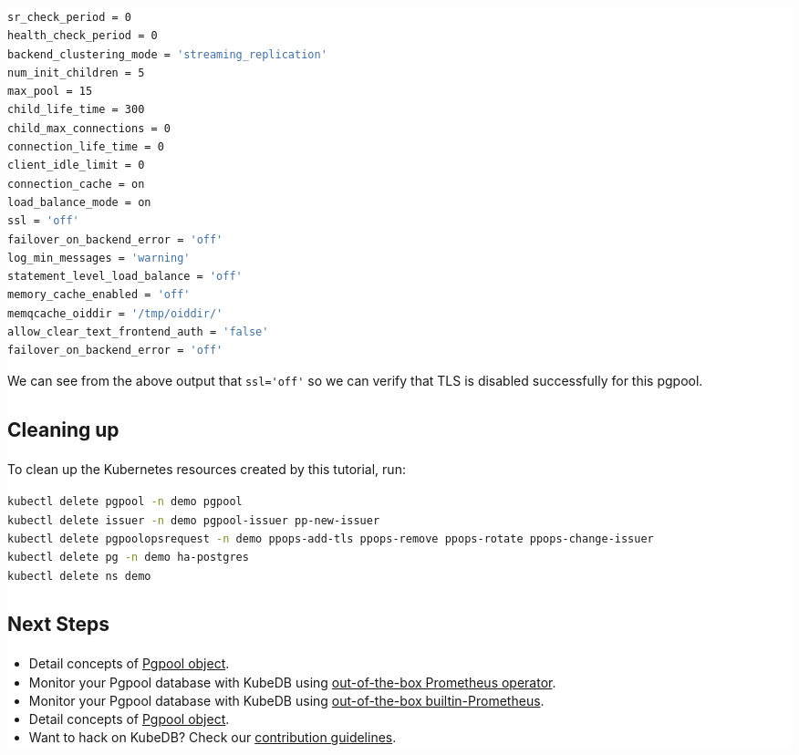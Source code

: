 ```bash
sr_check_period = 0
health_check_period = 0
backend_clustering_mode = 'streaming_replication'
num_init_children = 5
max_pool = 15
child_life_time = 300
child_max_connections = 0
connection_life_time = 0
client_idle_limit = 0
connection_cache = on
load_balance_mode = on
ssl = 'off'
failover_on_backend_error = 'off'
log_min_messages = 'warning'
statement_level_load_balance = 'off'
memory_cache_enabled = 'off'
memqcache_oiddir = '/tmp/oiddir/'
allow_clear_text_frontend_auth = 'false'
failover_on_backend_error = 'off'
```

We can see from the above output that `ssl='off'` so we can verify that TLS is disabled successfully for this pgpool.

## Cleaning up

To clean up the Kubernetes resources created by this tutorial, run:

```bash
kubectl delete pgpool -n demo pgpool
kubectl delete issuer -n demo pgpool-issuer pp-new-issuer
kubectl delete pgpoolopsrequest -n demo ppops-add-tls ppops-remove ppops-rotate ppops-change-issuer
kubectl delete pg -n demo ha-postgres
kubectl delete ns demo
```

## Next Steps

- Detail concepts of [Pgpool object](/docs/guides/pgpool/concepts/pgpool.md).
- Monitor your Pgpool database with KubeDB using [out-of-the-box Prometheus operator](/docs/guides/pgpool/monitoring/using-prometheus-operator.md).
- Monitor your Pgpool database with KubeDB using [out-of-the-box builtin-Prometheus](/docs/guides/pgpool/monitoring/using-builtin-prometheus.md).
- Detail concepts of [Pgpool object](/docs/guides/pgpool/concepts/pgpool.md).
- Want to hack on KubeDB? Check our [contribution guidelines](/docs/CONTRIBUTING.md).
